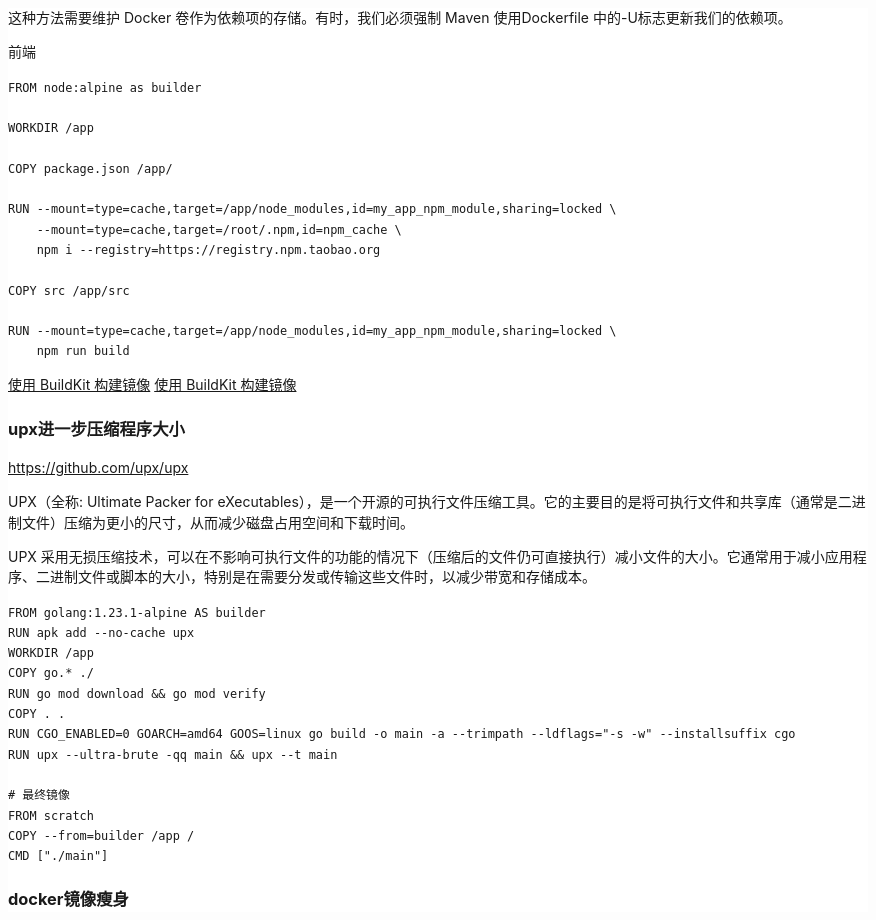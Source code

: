 这种方法需要维护 Docker 卷作为依赖项的存储。有时，我们必须强制 Maven 使用Dockerfile 中的-U标志更新我们的依赖项。


前端
```
FROM node:alpine as builder

WORKDIR /app

COPY package.json /app/

RUN --mount=type=cache,target=/app/node_modules,id=my_app_npm_module,sharing=locked \
    --mount=type=cache,target=/root/.npm,id=npm_cache \
    npm i --registry=https://registry.npm.taobao.org

COPY src /app/src

RUN --mount=type=cache,target=/app/node_modules,id=my_app_npm_module,sharing=locked \
    npm run build
```

[使用 BuildKit 构建镜像](https://docker-practice.github.io/zh-cn/buildx/buildkit.html)
[使用 BuildKit 构建镜像](https://vuepress.mirror.docker-practice.com/buildx/buildkit/#run-mount-type-cache)


### upx进一步压缩程序大小
https://github.com/upx/upx

UPX（全称: Ultimate Packer for eXecutables），是一个开源的可执行文件压缩工具。它的主要目的是将可执行文件和共享库（通常是二进制文件）压缩为更小的尺寸，从而减少磁盘占用空间和下载时间。

UPX 采用无损压缩技术，可以在不影响可执行文件的功能的情况下（压缩后的文件仍可直接执行）减小文件的大小。它通常用于减小应用程序、二进制文件或脚本的大小，特别是在需要分发或传输这些文件时，以减少带宽和存储成本。


```
FROM golang:1.23.1-alpine AS builder
RUN apk add --no-cache upx
WORKDIR /app
COPY go.* ./
RUN go mod download && go mod verify
COPY . .
RUN CGO_ENABLED=0 GOARCH=amd64 GOOS=linux go build -o main -a --trimpath --ldflags="-s -w" --installsuffix cgo
RUN upx --ultra-brute -qq main && upx --t main

# 最终镜像
FROM scratch
COPY --from=builder /app /
CMD ["./main"]
```

### docker镜像瘦身

